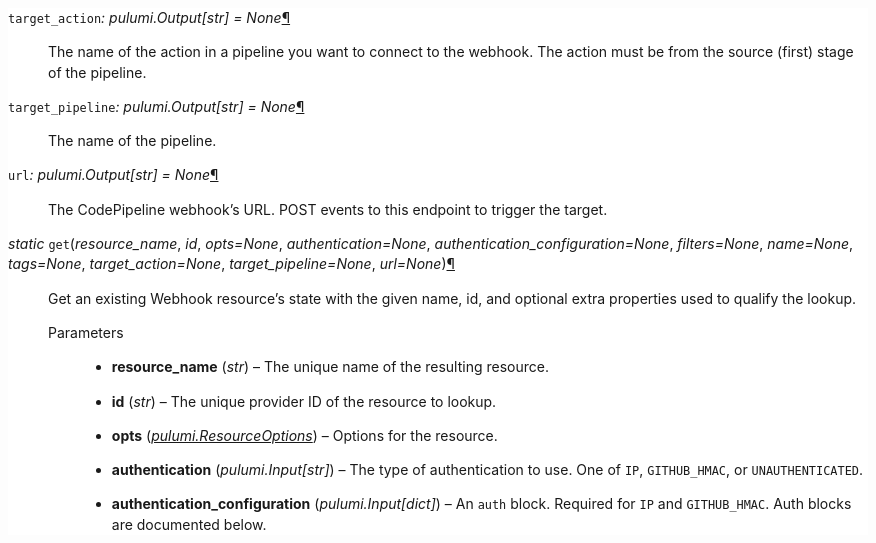 <dl class="py attribute">
<dt id="pulumi_aws.codepipeline.Webhook.target_action">
<code class="sig-name descname">target_action</code><em class="property">: pulumi.Output[str]</em><em class="property"> = None</em><a class="headerlink" href="#pulumi_aws.codepipeline.Webhook.target_action" title="Permalink to this definition">¶</a></dt>
<dd><p>The name of the action in a pipeline you want to connect to the webhook. The action must be from the source (first) stage of the pipeline.</p>
</dd></dl>

<dl class="py attribute">
<dt id="pulumi_aws.codepipeline.Webhook.target_pipeline">
<code class="sig-name descname">target_pipeline</code><em class="property">: pulumi.Output[str]</em><em class="property"> = None</em><a class="headerlink" href="#pulumi_aws.codepipeline.Webhook.target_pipeline" title="Permalink to this definition">¶</a></dt>
<dd><p>The name of the pipeline.</p>
</dd></dl>

<dl class="py attribute">
<dt id="pulumi_aws.codepipeline.Webhook.url">
<code class="sig-name descname">url</code><em class="property">: pulumi.Output[str]</em><em class="property"> = None</em><a class="headerlink" href="#pulumi_aws.codepipeline.Webhook.url" title="Permalink to this definition">¶</a></dt>
<dd><p>The CodePipeline webhook’s URL. POST events to this endpoint to trigger the target.</p>
</dd></dl>

<dl class="py method">
<dt id="pulumi_aws.codepipeline.Webhook.get">
<em class="property">static </em><code class="sig-name descname">get</code><span class="sig-paren">(</span><em class="sig-param"><span class="n">resource_name</span></em>, <em class="sig-param"><span class="n">id</span></em>, <em class="sig-param"><span class="n">opts</span><span class="o">=</span><span class="default_value">None</span></em>, <em class="sig-param"><span class="n">authentication</span><span class="o">=</span><span class="default_value">None</span></em>, <em class="sig-param"><span class="n">authentication_configuration</span><span class="o">=</span><span class="default_value">None</span></em>, <em class="sig-param"><span class="n">filters</span><span class="o">=</span><span class="default_value">None</span></em>, <em class="sig-param"><span class="n">name</span><span class="o">=</span><span class="default_value">None</span></em>, <em class="sig-param"><span class="n">tags</span><span class="o">=</span><span class="default_value">None</span></em>, <em class="sig-param"><span class="n">target_action</span><span class="o">=</span><span class="default_value">None</span></em>, <em class="sig-param"><span class="n">target_pipeline</span><span class="o">=</span><span class="default_value">None</span></em>, <em class="sig-param"><span class="n">url</span><span class="o">=</span><span class="default_value">None</span></em><span class="sig-paren">)</span><a class="headerlink" href="#pulumi_aws.codepipeline.Webhook.get" title="Permalink to this definition">¶</a></dt>
<dd><p>Get an existing Webhook resource’s state with the given name, id, and optional extra
properties used to qualify the lookup.</p>
<dl class="field-list simple">
<dt class="field-odd">Parameters</dt>
<dd class="field-odd"><ul class="simple">
<li><p><strong>resource_name</strong> (<em>str</em>) – The unique name of the resulting resource.</p></li>
<li><p><strong>id</strong> (<em>str</em>) – The unique provider ID of the resource to lookup.</p></li>
<li><p><strong>opts</strong> (<a class="reference internal" href="../../pulumi/#pulumi.ResourceOptions" title="pulumi.ResourceOptions"><em>pulumi.ResourceOptions</em></a>) – Options for the resource.</p></li>
<li><p><strong>authentication</strong> (<em>pulumi.Input</em><em>[</em><em>str</em><em>]</em>) – The type of authentication  to use. One of <code class="docutils literal notranslate"><span class="pre">IP</span></code>, <code class="docutils literal notranslate"><span class="pre">GITHUB_HMAC</span></code>, or <code class="docutils literal notranslate"><span class="pre">UNAUTHENTICATED</span></code>.</p></li>
<li><p><strong>authentication_configuration</strong> (<em>pulumi.Input</em><em>[</em><em>dict</em><em>]</em>) – An <code class="docutils literal notranslate"><span class="pre">auth</span></code> block. Required for <code class="docutils literal notranslate"><span class="pre">IP</span></code> and <code class="docutils literal notranslate"><span class="pre">GITHUB_HMAC</span></code>. Auth blocks are documented below.</p></li>